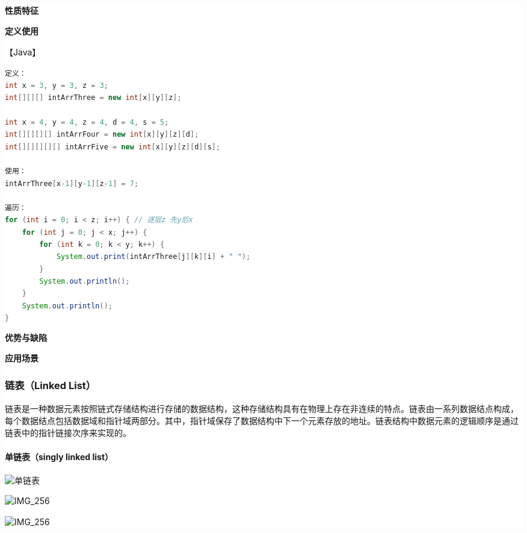 **性质特征**



**定义使用**

【Java】

```java
定义：
int x = 3, y = 3, z = 3;
int[][][] intArrThree = new int[x][y][z];

int x = 4, y = 4, z = 4, d = 4, s = 5;
int[][][][] intArrFour = new int[x][y][z][d];
int[][][][][] intArrFive = new int[x][y][z][d][s];

使用：
intArrThree[x-1][y-1][z-1] = 7;

遍历：
for (int i = 0; i < z; i++) { // 逐层z 先y后x
    for (int j = 0; j < x; j++) {
        for (int k = 0; k < y; k++) {
            System.out.print(intArrThree[j][k][i] + " ");
        }
        System.out.println();
    }
    System.out.println();
}

```



**优势与缺陷**



**应用场景**





### 链表（Linked List）

链表是一种数据元素按照链式存储结构进行存储的数据结构，这种存储结构具有在物理上存在非连续的特点。链表由一系列数据结点构成，每个数据结点包括数据域和指针域两部分。其中，指针域保存了数据结构中下一个元素存放的地址。链表结构中数据元素的逻辑顺序是通过链表中的指针链接次序来实现的。



#### 单链表（singly linked list）

![单链表](https://www.m1yellow.cn/doc-img/%E6%95%B0%E6%8D%AE%E7%BB%93%E6%9E%84%E4%B8%8E%E7%AE%97%E6%B3%95%E5%9F%BA%E7%A1%80.assets/5fad75cf506382117a6c90ca027d5220.png)

![IMG_256](https://www.m1yellow.cn/doc-img/%E6%95%B0%E6%8D%AE%E7%BB%93%E6%9E%84%E4%B8%8E%E7%AE%97%E6%B3%95%E5%9F%BA%E7%A1%80.assets/eb299578e9e2451c7701533adb4f4c11.png)

![IMG_256](https://www.m1yellow.cn/doc-img/%E6%95%B0%E6%8D%AE%E7%BB%93%E6%9E%84%E4%B8%8E%E7%AE%97%E6%B3%95%E5%9F%BA%E7%A1%80.assets/72bf3bebc03976ced4632bebd955490d.png)
